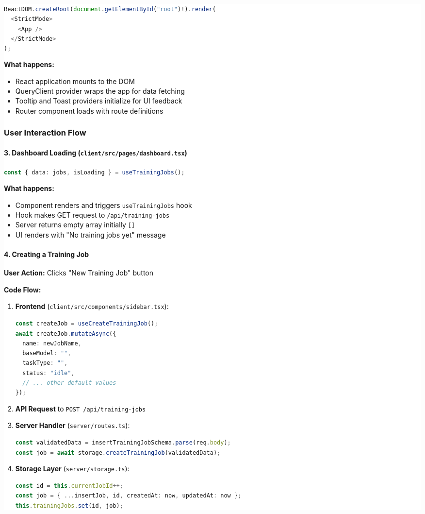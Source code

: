 ```typescript
ReactDOM.createRoot(document.getElementById("root")!).render(
  <StrictMode>
    <App />
  </StrictMode>
);
```

**What happens:**
- React application mounts to the DOM
- QueryClient provider wraps the app for data fetching
- Tooltip and Toast providers initialize for UI feedback
- Router component loads with route definitions

### User Interaction Flow

#### 3. Dashboard Loading (`client/src/pages/dashboard.tsx`)

```typescript
const { data: jobs, isLoading } = useTrainingJobs();
```

**What happens:**
- Component renders and triggers `useTrainingJobs` hook
- Hook makes GET request to `/api/training-jobs`
- Server returns empty array initially `[]`
- UI renders with "No training jobs yet" message

#### 4. Creating a Training Job

**User Action:** Clicks "New Training Job" button

**Code Flow:**
1. **Frontend** (`client/src/components/sidebar.tsx`):
   ```typescript
   const createJob = useCreateTrainingJob();
   await createJob.mutateAsync({
     name: newJobName,
     baseModel: "",
     taskType: "",
     status: "idle",
     // ... other default values
   });
   ```

2. **API Request** to `POST /api/training-jobs`

3. **Server Handler** (`server/routes.ts`):
   ```typescript
   const validatedData = insertTrainingJobSchema.parse(req.body);
   const job = await storage.createTrainingJob(validatedData);
   ```

4. **Storage Layer** (`server/storage.ts`):
   ```typescript
   const id = this.currentJobId++;
   const job = { ...insertJob, id, createdAt: now, updatedAt: now };
   this.trainingJobs.set(id, job);
   ```
